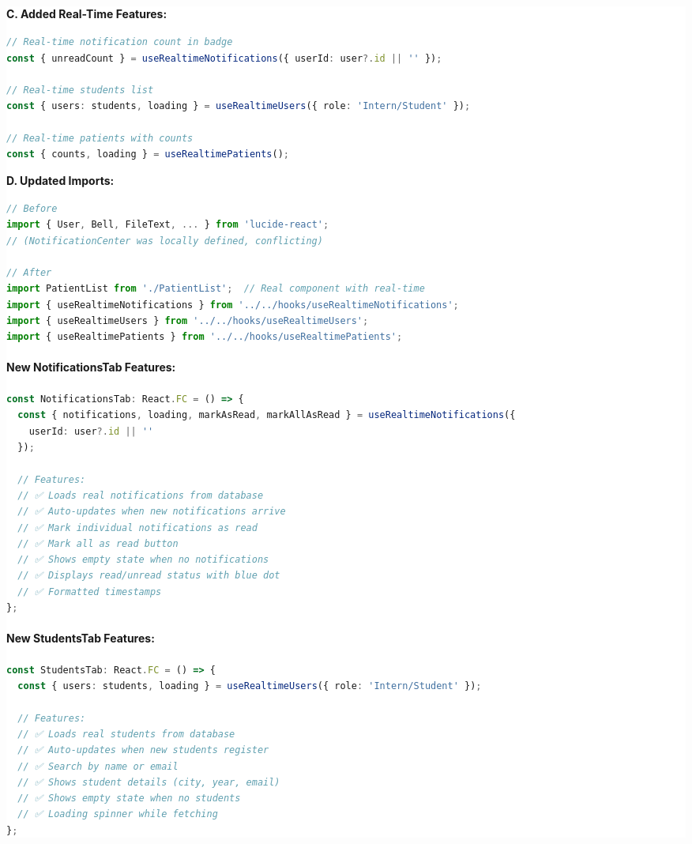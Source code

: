 **C. Added Real-Time Features:**
```typescript
// Real-time notification count in badge
const { unreadCount } = useRealtimeNotifications({ userId: user?.id || '' });

// Real-time students list
const { users: students, loading } = useRealtimeUsers({ role: 'Intern/Student' });

// Real-time patients with counts
const { counts, loading } = useRealtimePatients();
```

**D. Updated Imports:**
```typescript
// Before
import { User, Bell, FileText, ... } from 'lucide-react';
// (NotificationCenter was locally defined, conflicting)

// After
import PatientList from './PatientList';  // Real component with real-time
import { useRealtimeNotifications } from '../../hooks/useRealtimeNotifications';
import { useRealtimeUsers } from '../../hooks/useRealtimeUsers';
import { useRealtimePatients } from '../../hooks/useRealtimePatients';
```

#### **New NotificationsTab Features:**

```typescript
const NotificationsTab: React.FC = () => {
  const { notifications, loading, markAsRead, markAllAsRead } = useRealtimeNotifications({
    userId: user?.id || ''
  });

  // Features:
  // ✅ Loads real notifications from database
  // ✅ Auto-updates when new notifications arrive
  // ✅ Mark individual notifications as read
  // ✅ Mark all as read button
  // ✅ Shows empty state when no notifications
  // ✅ Displays read/unread status with blue dot
  // ✅ Formatted timestamps
};
```

#### **New StudentsTab Features:**

```typescript
const StudentsTab: React.FC = () => {
  const { users: students, loading } = useRealtimeUsers({ role: 'Intern/Student' });

  // Features:
  // ✅ Loads real students from database
  // ✅ Auto-updates when new students register
  // ✅ Search by name or email
  // ✅ Shows student details (city, year, email)
  // ✅ Shows empty state when no students
  // ✅ Loading spinner while fetching
};
```
